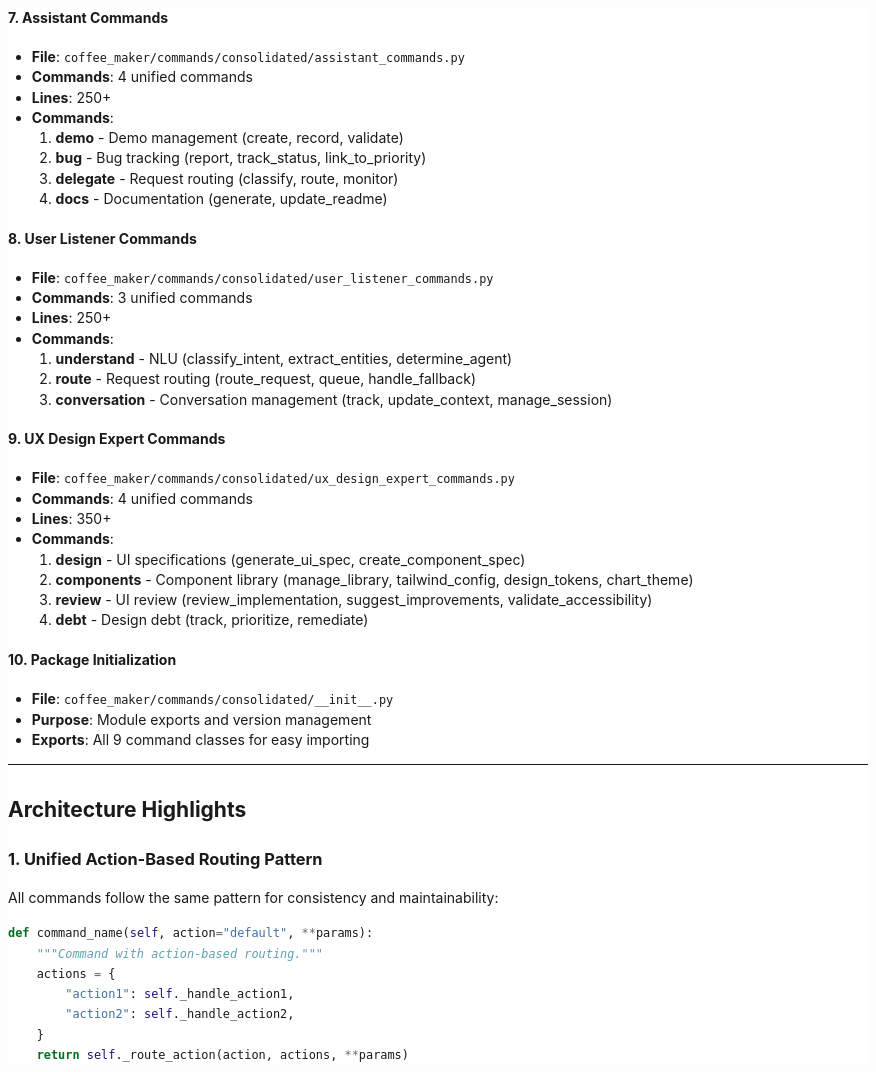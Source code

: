 #### 7. **Assistant Commands**
- **File**: `coffee_maker/commands/consolidated/assistant_commands.py`
- **Commands**: 4 unified commands
- **Lines**: 250+
- **Commands**:
  1. **demo** - Demo management (create, record, validate)
  2. **bug** - Bug tracking (report, track_status, link_to_priority)
  3. **delegate** - Request routing (classify, route, monitor)
  4. **docs** - Documentation (generate, update_readme)

#### 8. **User Listener Commands**
- **File**: `coffee_maker/commands/consolidated/user_listener_commands.py`
- **Commands**: 3 unified commands
- **Lines**: 250+
- **Commands**:
  1. **understand** - NLU (classify_intent, extract_entities, determine_agent)
  2. **route** - Request routing (route_request, queue, handle_fallback)
  3. **conversation** - Conversation management (track, update_context, manage_session)

#### 9. **UX Design Expert Commands**
- **File**: `coffee_maker/commands/consolidated/ux_design_expert_commands.py`
- **Commands**: 4 unified commands
- **Lines**: 350+
- **Commands**:
  1. **design** - UI specifications (generate_ui_spec, create_component_spec)
  2. **components** - Component library (manage_library, tailwind_config, design_tokens, chart_theme)
  3. **review** - UI review (review_implementation, suggest_improvements, validate_accessibility)
  4. **debt** - Design debt (track, prioritize, remediate)

#### 10. **Package Initialization**
- **File**: `coffee_maker/commands/consolidated/__init__.py`
- **Purpose**: Module exports and version management
- **Exports**: All 9 command classes for easy importing

---

## Architecture Highlights

### 1. **Unified Action-Based Routing Pattern**

All commands follow the same pattern for consistency and maintainability:

```python
def command_name(self, action="default", **params):
    """Command with action-based routing."""
    actions = {
        "action1": self._handle_action1,
        "action2": self._handle_action2,
    }
    return self._route_action(action, actions, **params)
```
